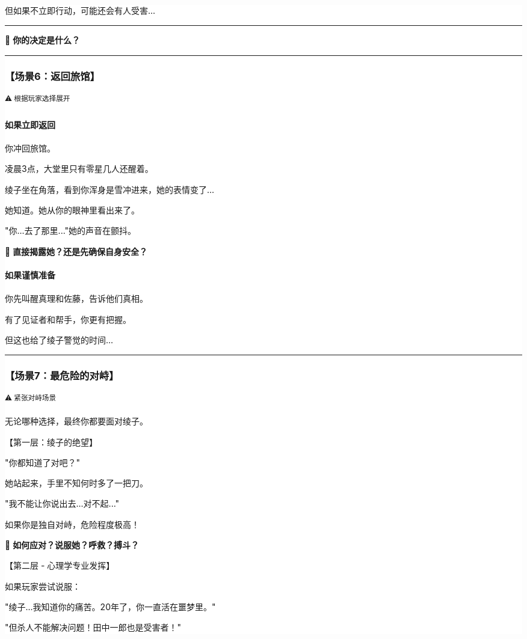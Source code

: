 但如果不立即行动，可能还会有人受害...

---

💭 **你的决定是什么？**

---

### 【场景6：返回旅馆】

<sup>⚠️ 根据玩家选择展开</sup>

#### 如果立即返回

你冲回旅馆。

凌晨3点，大堂里只有零星几人还醒着。

绫子坐在角落，看到你浑身是雪冲进来，她的表情变了...

她知道。她从你的眼神里看出来了。

"你...去了那里..."她的声音在颤抖。

💭 **直接揭露她？还是先确保自身安全？**

#### 如果谨慎准备

你先叫醒真理和佐藤，告诉他们真相。

有了见证者和帮手，你更有把握。

但这也给了绫子警觉的时间...

---

### 【场景7：最危险的对峙】

<sup>⚠️ 紧张对峙场景</sup>

无论哪种选择，最终你都要面对绫子。

【第一层：绫子的绝望】

"你都知道了对吧？"

她站起来，手里不知何时多了一把刀。

"我不能让你说出去...对不起..."

如果你是独自对峙，危险程度极高！

💭 **如何应对？说服她？呼救？搏斗？**

【第二层 - 心理学专业发挥】

如果玩家尝试说服：

"绫子...我知道你的痛苦。20年了，你一直活在噩梦里。"

"但杀人不能解决问题！田中一郎也是受害者！"
